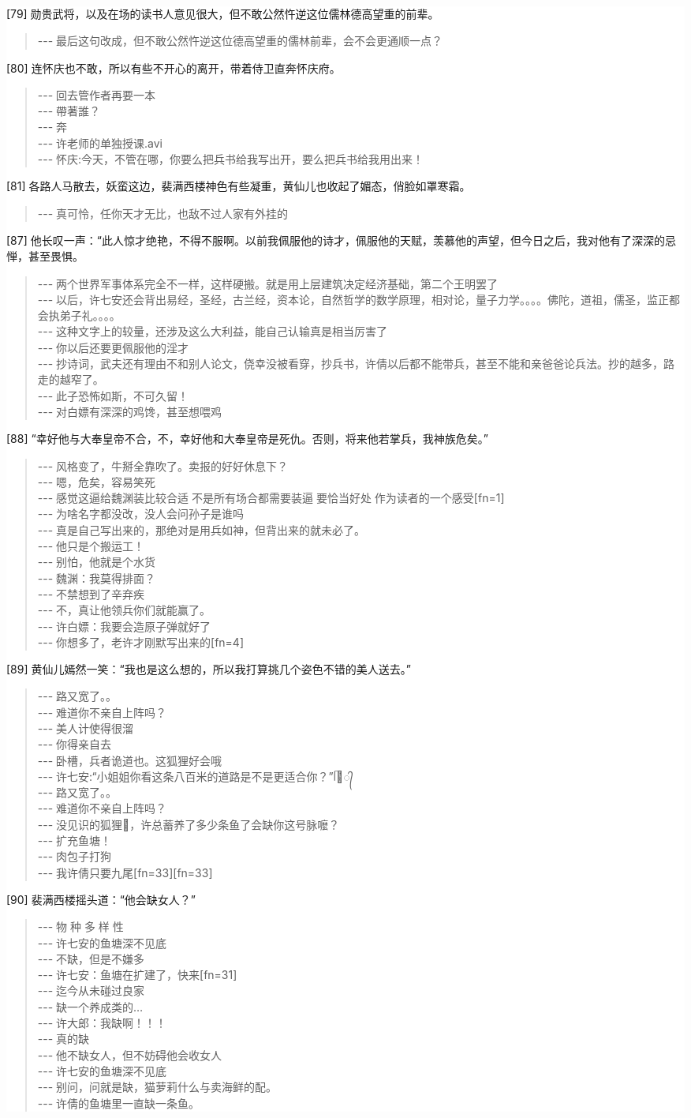[79] 勋贵武将，以及在场的读书人意见很大，但不敢公然忤逆这位儒林德高望重的前辈。
>--- 最后这句改成，但不敢公然忤逆这位德高望重的儒林前辈，会不会更通顺一点？<br>

[80] 连怀庆也不敢，所以有些不开心的离开，带着侍卫直奔怀庆府。
>--- 回去管作者再要一本<br>
>--- 帶著誰？<br>
>--- 奔<br>
>--- 许老师的单独授课.avi<br>
>--- 怀庆:今天，不管在哪，你要么把兵书给我写出开，要么把兵书给我用出来！<br>

[81] 各路人马散去，妖蛮这边，裴满西楼神色有些凝重，黄仙儿也收起了媚态，俏脸如罩寒霜。
>--- 真可怜，任你天才无比，也敌不过人家有外挂的<br>

[87] 他长叹一声：“此人惊才绝艳，不得不服啊。以前我佩服他的诗才，佩服他的天赋，羡慕他的声望，但今日之后，我对他有了深深的忌惮，甚至畏惧。
>--- 两个世界军事体系完全不一样，这样硬搬。就是用上层建筑决定经济基础，第二个王明罢了<br>
>--- 以后，许七安还会背出易经，圣经，古兰经，资本论，自然哲学的数学原理，相对论，量子力学。。。。佛陀，道祖，儒圣，监正都会执弟子礼。。。。<br>
>--- 这种文字上的较量，还涉及这么大利益，能自己认输真是相当厉害了<br>
>--- 你以后还要更佩服他的淫才<br>
>--- 抄诗词，武夫还有理由不和别人论文，侥幸没被看穿，抄兵书，许倩以后都不能带兵，甚至不能和亲爸爸论兵法。抄的越多，路走的越窄了。<br>
>--- 此子恐怖如斯，不可久留！<br>
>--- 对白嫖有深深的鸡馋，甚至想喂鸡<br>

[88] “幸好他与大奉皇帝不合，不，幸好他和大奉皇帝是死仇。否则，将来他若掌兵，我神族危矣。”
>--- 风格变了，牛掰全靠吹了。卖报的好好休息下？<br>
>--- 嗯，危矣，容易笑死<br>
>--- 感觉这逼给魏渊装比较合适 不是所有场合都需要装逼 要恰当好处 作为读者的一个感受[fn=1]<br>
>--- 为啥名字都没改，没人会问孙子是谁吗<br>
>--- 真是自己写出来的，那绝对是用兵如神，但背出来的就未必了。<br>
>--- 他只是个搬运工！<br>
>--- 别怕，他就是个水货<br>
>--- 魏渊：我莫得排面？<br>
>--- 不禁想到了辛弃疾<br>
>--- 不，真让他领兵你们就能赢了。<br>
>--- 许白嫖：我要会造原子弹就好了<br>
>--- 你想多了，老许才刚默写出来的[fn=4]<br>

[89] 黄仙儿嫣然一笑：“我也是这么想的，所以我打算挑几个姿色不错的美人送去。”
>--- 路又宽了。。<br>
>--- 难道你不亲自上阵吗？<br>
>--- 美人计使得很溜<br>
>--- 你得亲自去<br>
>--- 卧槽，兵者诡道也。这狐狸好会哦<br>
>--- 许七安:“小姐姐你看这条八百米的道路是不是更适合你？”ᥬ🌝᭄<br>
>--- 路又宽了。。<br>
>--- 难道你不亲自上阵吗？<br>
>--- 没见识的狐狸🦊，许总蓄养了多少条鱼了会缺你这号脉嚒？<br>
>--- 扩充鱼塘！<br>
>--- 肉包子打狗<br>
>--- 我许倩只要九尾[fn=33][fn=33]<br>

[90] 裴满西楼摇头道：“他会缺女人？”
>--- 物 种 多 样 性<br>
>--- 许七安的鱼塘深不见底<br>
>--- 不缺，但是不嫌多<br>
>--- 许七安：鱼塘在扩建了，快来[fn=31]<br>
>--- 迄今从未碰过良家<br>
>--- 缺一个养成类的…<br>
>--- 许大郎：我缺啊！！！<br>
>--- 真的缺<br>
>--- 他不缺女人，但不妨碍他会收女人<br>
>--- 许七安的鱼塘深不见底<br>
>--- 别问，问就是缺，猫萝莉什么与卖海鲜的配。<br>
>--- 许倩的鱼塘里一直缺一条鱼。<br>
